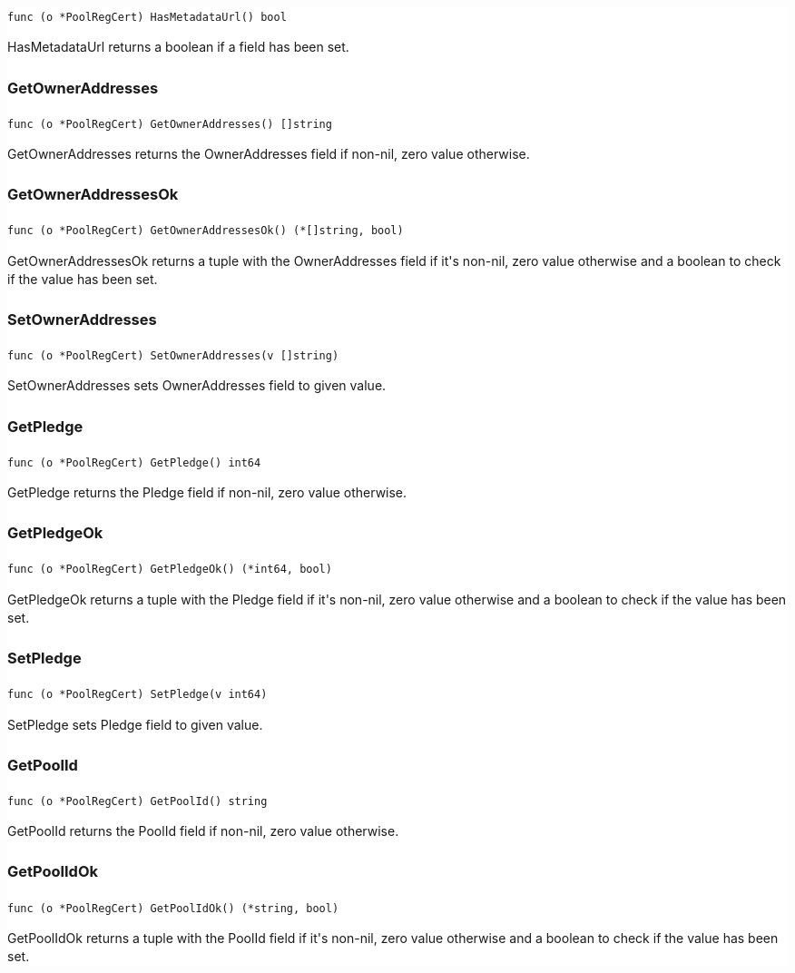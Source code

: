 `func (o *PoolRegCert) HasMetadataUrl() bool`

HasMetadataUrl returns a boolean if a field has been set.

### GetOwnerAddresses

`func (o *PoolRegCert) GetOwnerAddresses() []string`

GetOwnerAddresses returns the OwnerAddresses field if non-nil, zero value otherwise.

### GetOwnerAddressesOk

`func (o *PoolRegCert) GetOwnerAddressesOk() (*[]string, bool)`

GetOwnerAddressesOk returns a tuple with the OwnerAddresses field if it's non-nil, zero value otherwise
and a boolean to check if the value has been set.

### SetOwnerAddresses

`func (o *PoolRegCert) SetOwnerAddresses(v []string)`

SetOwnerAddresses sets OwnerAddresses field to given value.


### GetPledge

`func (o *PoolRegCert) GetPledge() int64`

GetPledge returns the Pledge field if non-nil, zero value otherwise.

### GetPledgeOk

`func (o *PoolRegCert) GetPledgeOk() (*int64, bool)`

GetPledgeOk returns a tuple with the Pledge field if it's non-nil, zero value otherwise
and a boolean to check if the value has been set.

### SetPledge

`func (o *PoolRegCert) SetPledge(v int64)`

SetPledge sets Pledge field to given value.


### GetPoolId

`func (o *PoolRegCert) GetPoolId() string`

GetPoolId returns the PoolId field if non-nil, zero value otherwise.

### GetPoolIdOk

`func (o *PoolRegCert) GetPoolIdOk() (*string, bool)`

GetPoolIdOk returns a tuple with the PoolId field if it's non-nil, zero value otherwise
and a boolean to check if the value has been set.
